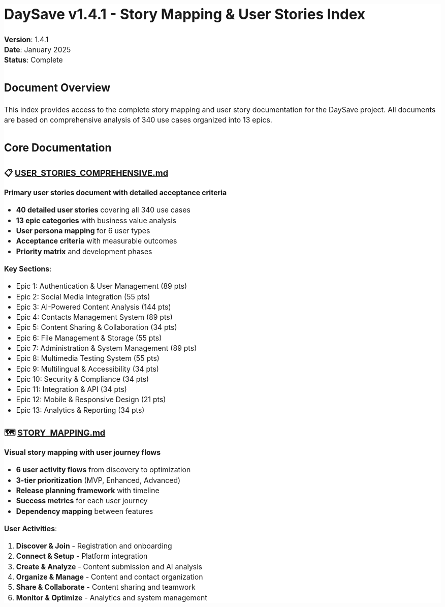 # DaySave v1.4.1 - Story Mapping & User Stories Index

**Version**: 1.4.1  
**Date**: January 2025  
**Status**: Complete  

## Document Overview

This index provides access to the complete story mapping and user story documentation for the DaySave project. All documents are based on comprehensive analysis of 340 use cases organized into 13 epics.

## Core Documentation

### 📋 [USER_STORIES_COMPREHENSIVE.md](./USER_STORIES_COMPREHENSIVE.md)
**Primary user stories document with detailed acceptance criteria**

- **40 detailed user stories** covering all 340 use cases
- **13 epic categories** with business value analysis
- **User persona mapping** for 6 user types
- **Acceptance criteria** with measurable outcomes
- **Priority matrix** and development phases

**Key Sections**:
- Epic 1: Authentication & User Management (89 pts)
- Epic 2: Social Media Integration (55 pts)  
- Epic 3: AI-Powered Content Analysis (144 pts)
- Epic 4: Contacts Management System (89 pts)
- Epic 5: Content Sharing & Collaboration (34 pts)
- Epic 6: File Management & Storage (55 pts)
- Epic 7: Administration & System Management (89 pts)
- Epic 8: Multimedia Testing System (55 pts)
- Epic 9: Multilingual & Accessibility (34 pts)
- Epic 10: Security & Compliance (34 pts)
- Epic 11: Integration & API (34 pts)
- Epic 12: Mobile & Responsive Design (21 pts)
- Epic 13: Analytics & Reporting (34 pts)

### 🗺️ [STORY_MAPPING.md](./STORY_MAPPING.md)
**Visual story mapping with user journey flows**

- **6 user activity flows** from discovery to optimization
- **3-tier prioritization** (MVP, Enhanced, Advanced)
- **Release planning framework** with timeline
- **Success metrics** for each user journey
- **Dependency mapping** between features

**User Activities**:
1. **Discover & Join** - Registration and onboarding
2. **Connect & Setup** - Platform integration  
3. **Create & Analyze** - Content submission and AI analysis
4. **Organize & Manage** - Content and contact organization
5. **Share & Collaborate** - Content sharing and teamwork
6. **Monitor & Optimize** - Analytics and system management

